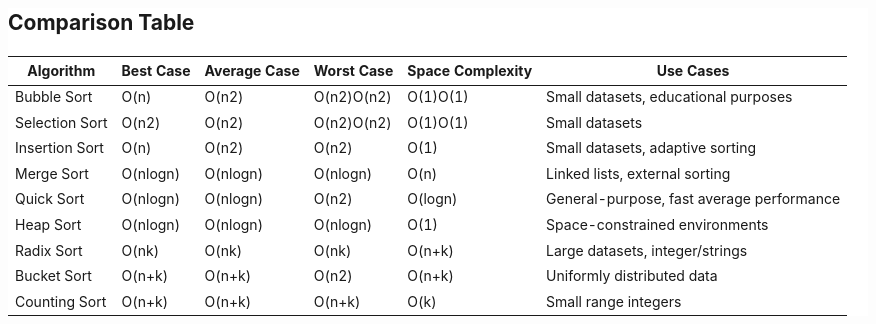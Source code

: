 ## Comparison Table

<table data-full-width="true"><thead><tr><th>Algorithm</th><th>Best Case</th><th>Average Case</th><th>Worst Case</th><th>Space Complexity</th><th>Use Cases</th></tr></thead><tbody><tr><td>Bubble Sort</td><td>O(n)</td><td>O(n2)</td><td>O(n2)O(n2)</td><td>O(1)O(1)</td><td>Small datasets, educational purposes</td></tr><tr><td>Selection Sort</td><td>O(n2)</td><td>O(n2)</td><td>O(n2)O(n2)</td><td>O(1)O(1)</td><td>Small datasets</td></tr><tr><td>Insertion Sort</td><td>O(n)</td><td>O(n2)</td><td>O(n2)</td><td>O(1)</td><td>Small datasets, adaptive sorting</td></tr><tr><td>Merge Sort</td><td>O(nlog⁡n)</td><td>O(nlogn)</td><td>O(nlog⁡n)</td><td>O(n)</td><td>Linked lists, external sorting</td></tr><tr><td>Quick Sort</td><td>O(nlogn)</td><td>O(nlogn)</td><td>O(n2)</td><td>O(logn)</td><td>General-purpose, fast average performance</td></tr><tr><td>Heap Sort</td><td>O(nlogn)</td><td>O(nlogn)</td><td>O(nlog⁡n)</td><td>O(1)</td><td>Space-constrained environments</td></tr><tr><td>Radix Sort</td><td>O(nk)</td><td>O(nk)</td><td>O(nk)</td><td>O(n+k)</td><td>Large datasets, integer/strings</td></tr><tr><td>Bucket Sort</td><td>O(n+k)</td><td>O(n+k)</td><td>O(n2)</td><td>O(n+k)</td><td>Uniformly distributed data</td></tr><tr><td>Counting Sort</td><td>O(n+k)</td><td>O(n+k)</td><td>O(n+k)</td><td>O(k)</td><td>Small range integers</td></tr></tbody></table>
